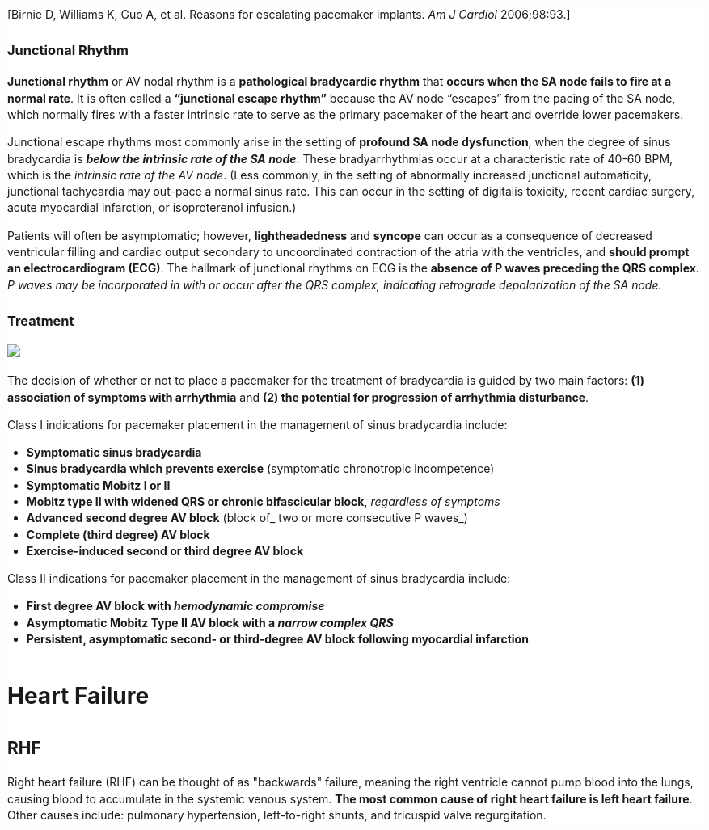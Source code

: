 [Birnie D, Williams K, Guo A, et al. Reasons for escalating pacemaker implants. _Am J Cardiol_ 2006;98:93.]

### Junctional Rhythm

**Junctional rhythm** or AV nodal rhythm is a **pathological bradycardic rhythm** that **occurs when the SA node fails to fire at a normal rate**. It is often called a **“junctional escape rhythm”** because the AV node “escapes” from the pacing of the SA node, which normally fires with a faster intrinsic rate to serve as the primary pacemaker of the heart and override lower pacemakers.

Junctional escape rhythms most commonly arise in the setting of **profound SA node dysfunction**, when the degree of sinus bradycardia is **_below the intrinsic rate of the SA node_**. These bradyarrhythmias occur at a characteristic rate of 40-60 BPM, which is the _intrinsic rate of the AV node_. (Less commonly, in the setting of abnormally increased junctional automaticity, junctional tachycardia may out-pace a normal sinus rate. This can occur in the setting of digitalis toxicity, recent cardiac surgery, acute myocardial infarction, or isoproterenol infusion.)

Patients will often be asymptomatic; however, **lightheadedness** and **syncope** can occur as a consequence of decreased ventricular filling and cardiac output secondary to uncoordinated contraction of the atria with the ventricles, and **should prompt an electrocardiogram (ECG)**. The hallmark of junctional rhythms on ECG is the **absence of P waves preceding the QRS complex**. _P waves may be incorporated in with or occur after the QRS complex, indicating retrograde depolarization of the SA node._

### Treatment

![](https://photos.thisispiggy.com/file/wikiFiles/L18809.jpg)

The decision of whether or not to place a pacemaker for the treatment of bradycardia is guided by two main factors: **(1) association of symptoms with arrhythmia** and **(2) the potential for progression of arrhythmia disturbance**.

Class I indications for pacemaker placement in the management of sinus bradycardia include:

- **Symptomatic sinus bradycardia**
- **Sinus bradycardia which prevents exercise** (symptomatic chronotropic incompetence)
- **Symptomatic Mobitz I or II**
- **Mobitz type II with widened QRS or chronic bifascicular block**, _regardless of symptoms_
- **Advanced second degree AV block** (block of_ two or more consecutive P waves_)
- **Complete (third degree) AV block**
- **Exercise-induced second or third degree AV block**

Class II indications for pacemaker placement in the management of sinus bradycardia include:

- **First degree AV block with _hemodynamic compromise_**
- **Asymptomatic Mobitz Type II AV block with a _narrow complex QRS_**
- **Persistent, asymptomatic second- or third-degree AV block following myocardial infarction**

# Heart Failure

## RHF

Right heart failure (RHF) can be thought of as "backwards" failure, meaning the right ventricle cannot pump blood into the lungs, causing blood to accumulate in the systemic venous system. **The most common cause of right heart failure is left heart failure**. Other causes include: pulmonary hypertension, left-to-right shunts, and tricuspid valve regurgitation.
